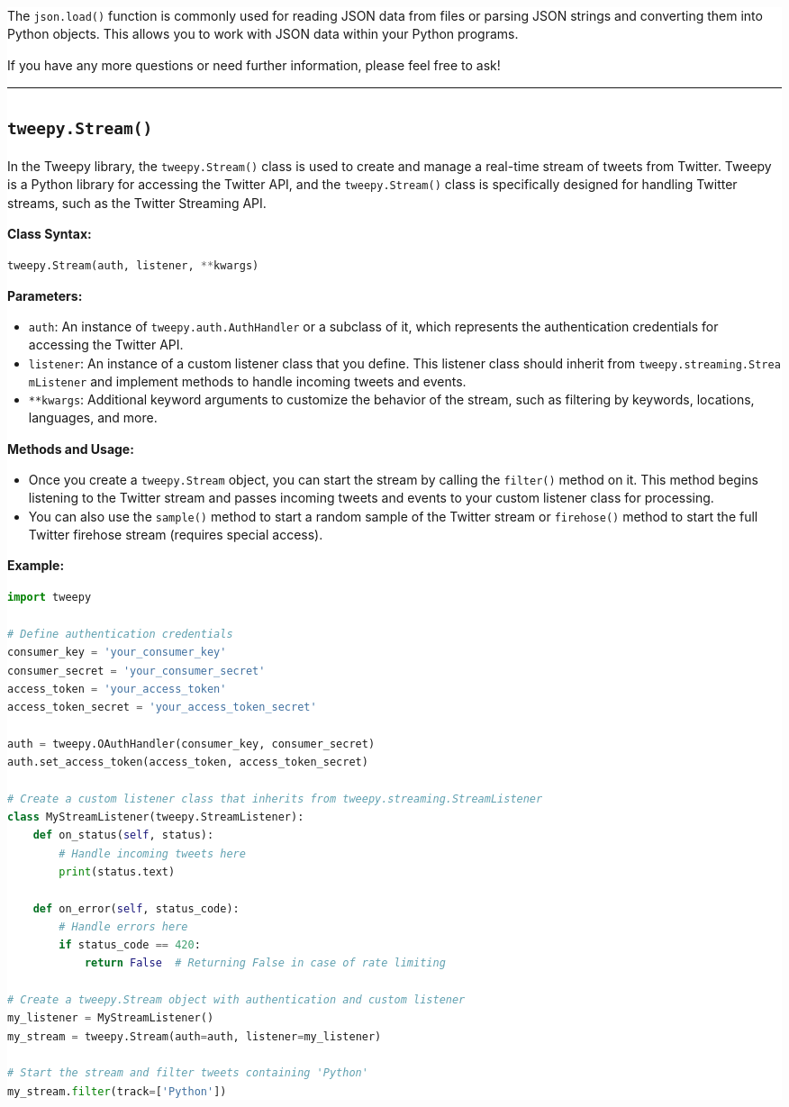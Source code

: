 The `json.load()` function is commonly used for reading JSON data from files or parsing JSON strings and converting them into Python objects. This allows you to work with JSON data within your Python programs.

If you have any more questions or need further information, please feel free to ask!

---
## `tweepy.Stream()`

In the Tweepy library, the `tweepy.Stream()` class is used to create and manage a real-time stream of tweets from Twitter. Tweepy is a Python library for accessing the Twitter API, and the `tweepy.Stream()` class is specifically designed for handling Twitter streams, such as the Twitter Streaming API.

**Class Syntax:**
```python
tweepy.Stream(auth, listener, **kwargs)
```

**Parameters:**
- `auth`: An instance of `tweepy.auth.AuthHandler` or a subclass of it, which represents the authentication credentials for accessing the Twitter API.
- `listener`: An instance of a custom listener class that you define. This listener class should inherit from `tweepy.streaming.StreamListener` and implement methods to handle incoming tweets and events.
- `**kwargs`: Additional keyword arguments to customize the behavior of the stream, such as filtering by keywords, locations, languages, and more.

**Methods and Usage:**
- Once you create a `tweepy.Stream` object, you can start the stream by calling the `filter()` method on it. This method begins listening to the Twitter stream and passes incoming tweets and events to your custom listener class for processing.
- You can also use the `sample()` method to start a random sample of the Twitter stream or `firehose()` method to start the full Twitter firehose stream (requires special access).

**Example:**
```python
import tweepy

# Define authentication credentials
consumer_key = 'your_consumer_key'
consumer_secret = 'your_consumer_secret'
access_token = 'your_access_token'
access_token_secret = 'your_access_token_secret'

auth = tweepy.OAuthHandler(consumer_key, consumer_secret)
auth.set_access_token(access_token, access_token_secret)

# Create a custom listener class that inherits from tweepy.streaming.StreamListener
class MyStreamListener(tweepy.StreamListener):
    def on_status(self, status):
        # Handle incoming tweets here
        print(status.text)

    def on_error(self, status_code):
        # Handle errors here
        if status_code == 420:
            return False  # Returning False in case of rate limiting

# Create a tweepy.Stream object with authentication and custom listener
my_listener = MyStreamListener()
my_stream = tweepy.Stream(auth=auth, listener=my_listener)

# Start the stream and filter tweets containing 'Python'
my_stream.filter(track=['Python'])
```
